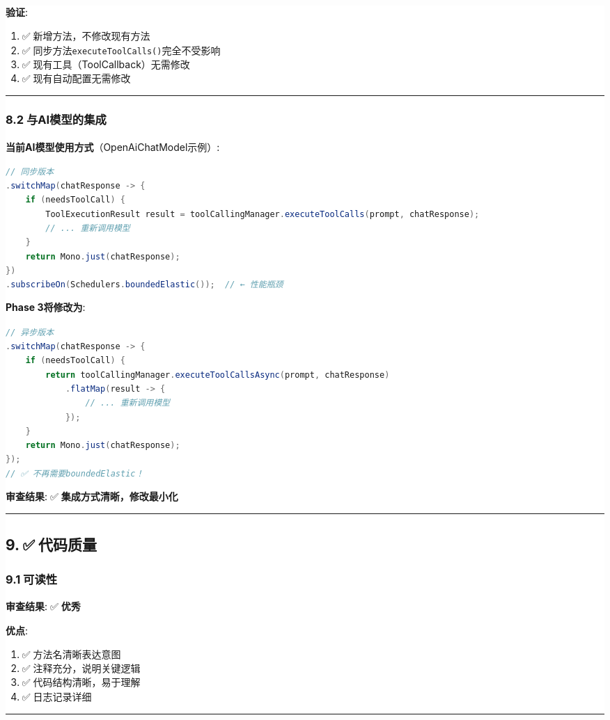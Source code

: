 **验证**:
1. ✅ 新增方法，不修改现有方法
2. ✅ 同步方法`executeToolCalls()`完全不受影响
3. ✅ 现有工具（ToolCallback）无需修改
4. ✅ 现有自动配置无需修改

---

### **8.2 与AI模型的集成**

**当前AI模型使用方式**（OpenAiChatModel示例）:
```java
// 同步版本
.switchMap(chatResponse -> {
    if (needsToolCall) {
        ToolExecutionResult result = toolCallingManager.executeToolCalls(prompt, chatResponse);
        // ... 重新调用模型
    }
    return Mono.just(chatResponse);
})
.subscribeOn(Schedulers.boundedElastic());  // ← 性能瓶颈
```

**Phase 3将修改为**:
```java
// 异步版本
.switchMap(chatResponse -> {
    if (needsToolCall) {
        return toolCallingManager.executeToolCallsAsync(prompt, chatResponse)
            .flatMap(result -> {
                // ... 重新调用模型
            });
    }
    return Mono.just(chatResponse);
});
// ✅ 不再需要boundedElastic！
```

**审查结果**: ✅ **集成方式清晰，修改最小化**

---

## 9. ✅ **代码质量**

### **9.1 可读性**

**审查结果**: ✅ **优秀**

**优点**:
1. ✅ 方法名清晰表达意图
2. ✅ 注释充分，说明关键逻辑
3. ✅ 代码结构清晰，易于理解
4. ✅ 日志记录详细

---